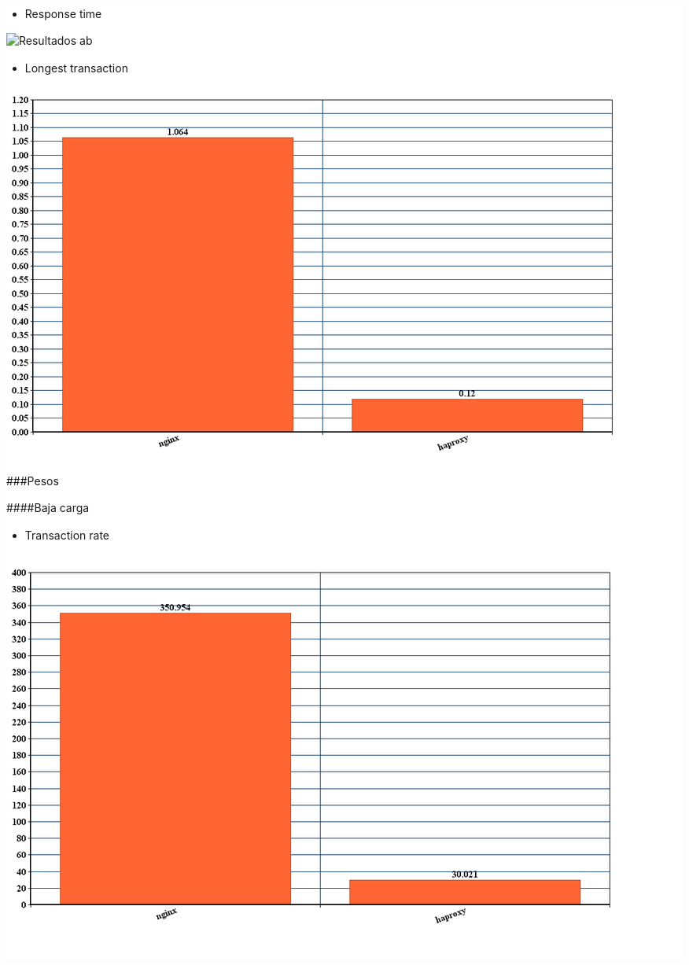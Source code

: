 * Response time

![Resultados ab](Comparacion/Siege/RoundRobin/response-altas.PNG)

* Longest transaction

![Resultados ab](Comparacion/Siege/RoundRobin/longest-alta.PNG)

###Pesos

####Baja carga

* Transaction rate

![Resultados ab](Comparacion/Siege/Pesos/transaction-bajo.PNG)

